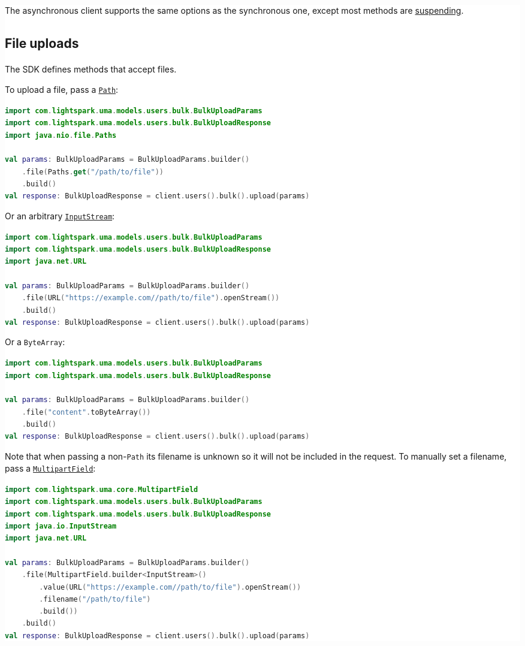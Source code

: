 
The asynchronous client supports the same options as the synchronous one, except most methods are [suspending](https://kotlinlang.org/docs/coroutines-guide.html).

## File uploads

The SDK defines methods that accept files.

To upload a file, pass a [`Path`](https://docs.oracle.com/javase/8/docs/api/java/nio/file/Path.html):

```kotlin
import com.lightspark.uma.models.users.bulk.BulkUploadParams
import com.lightspark.uma.models.users.bulk.BulkUploadResponse
import java.nio.file.Paths

val params: BulkUploadParams = BulkUploadParams.builder()
    .file(Paths.get("/path/to/file"))
    .build()
val response: BulkUploadResponse = client.users().bulk().upload(params)
```

Or an arbitrary [`InputStream`](https://docs.oracle.com/javase/8/docs/api/java/io/InputStream.html):

```kotlin
import com.lightspark.uma.models.users.bulk.BulkUploadParams
import com.lightspark.uma.models.users.bulk.BulkUploadResponse
import java.net.URL

val params: BulkUploadParams = BulkUploadParams.builder()
    .file(URL("https://example.com//path/to/file").openStream())
    .build()
val response: BulkUploadResponse = client.users().bulk().upload(params)
```

Or a `ByteArray`:

```kotlin
import com.lightspark.uma.models.users.bulk.BulkUploadParams
import com.lightspark.uma.models.users.bulk.BulkUploadResponse

val params: BulkUploadParams = BulkUploadParams.builder()
    .file("content".toByteArray())
    .build()
val response: BulkUploadResponse = client.users().bulk().upload(params)
```

Note that when passing a non-`Path` its filename is unknown so it will not be included in the request. To manually set a filename, pass a [`MultipartField`](umaaas-kotlin-core/src/main/kotlin/com/lightspark/uma/core/Values.kt):

```kotlin
import com.lightspark.uma.core.MultipartField
import com.lightspark.uma.models.users.bulk.BulkUploadParams
import com.lightspark.uma.models.users.bulk.BulkUploadResponse
import java.io.InputStream
import java.net.URL

val params: BulkUploadParams = BulkUploadParams.builder()
    .file(MultipartField.builder<InputStream>()
        .value(URL("https://example.com//path/to/file").openStream())
        .filename("/path/to/file")
        .build())
    .build()
val response: BulkUploadResponse = client.users().bulk().upload(params)
```
